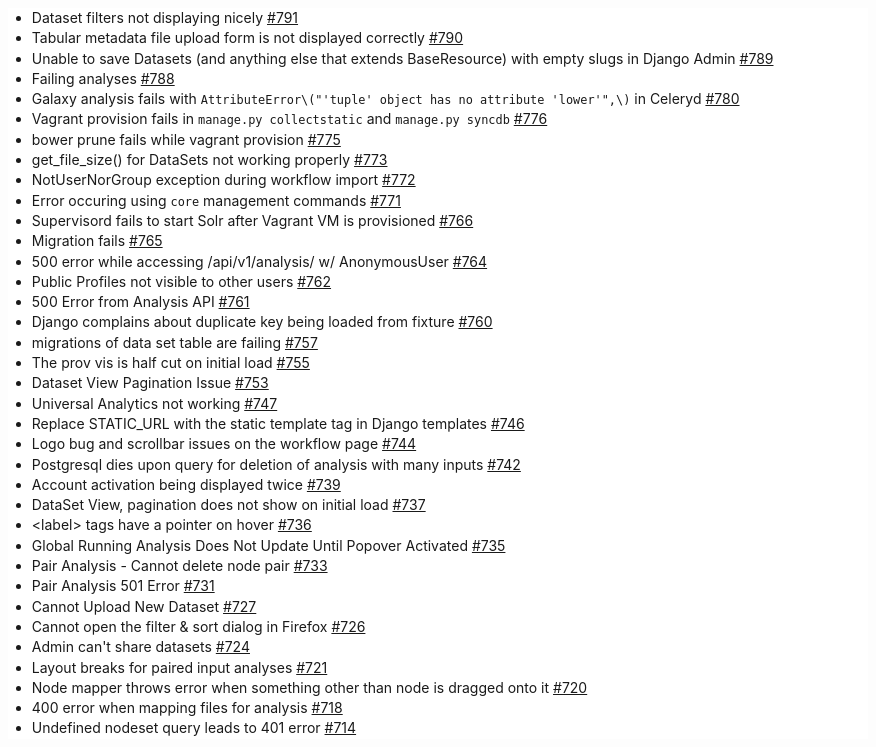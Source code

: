 - Dataset filters not displaying nicely [\#791](https://github.com/parklab/refinery-platform/issues/791)
- Tabular metadata file upload form is not displayed correctly [\#790](https://github.com/parklab/refinery-platform/issues/790)
- Unable to save Datasets \(and anything else that extends BaseResource\) with empty slugs in Django Admin [\#789](https://github.com/parklab/refinery-platform/issues/789)
- Failing analyses [\#788](https://github.com/parklab/refinery-platform/issues/788)
- Galaxy analysis fails with `AttributeError\("'tuple' object has no attribute 'lower'",\)` in Celeryd [\#780](https://github.com/parklab/refinery-platform/issues/780)
- Vagrant provision fails in `manage.py collectstatic` and `manage.py syncdb` [\#776](https://github.com/parklab/refinery-platform/issues/776)
- bower prune fails while vagrant provision [\#775](https://github.com/parklab/refinery-platform/issues/775)
- get\_file\_size\(\) for DataSets not working properly [\#773](https://github.com/parklab/refinery-platform/issues/773)
- NotUserNorGroup exception during workflow import [\#772](https://github.com/parklab/refinery-platform/issues/772)
- Error occuring using `core` management commands [\#771](https://github.com/parklab/refinery-platform/issues/771)
- Supervisord fails to start Solr after Vagrant VM is provisioned [\#766](https://github.com/parklab/refinery-platform/issues/766)
- Migration fails [\#765](https://github.com/parklab/refinery-platform/issues/765)
- 500 error while accessing /api/v1/analysis/ w/ AnonymousUser [\#764](https://github.com/parklab/refinery-platform/issues/764)
- Public Profiles not visible to other users [\#762](https://github.com/parklab/refinery-platform/issues/762)
- 500 Error from Analysis API  [\#761](https://github.com/parklab/refinery-platform/issues/761)
- Django complains about duplicate key being loaded from fixture [\#760](https://github.com/parklab/refinery-platform/issues/760)
- migrations of data set table are failing [\#757](https://github.com/parklab/refinery-platform/issues/757)
- The prov vis is half cut on initial load [\#755](https://github.com/parklab/refinery-platform/issues/755)
- Dataset View Pagination Issue [\#753](https://github.com/parklab/refinery-platform/issues/753)
- Universal Analytics not working [\#747](https://github.com/parklab/refinery-platform/issues/747)
- Replace STATIC\_URL with the static template tag in Django templates [\#746](https://github.com/parklab/refinery-platform/issues/746)
- Logo bug and scrollbar issues on the workflow page [\#744](https://github.com/parklab/refinery-platform/issues/744)
- Postgresql dies upon query for deletion of analysis with many inputs [\#742](https://github.com/parklab/refinery-platform/issues/742)
- Account activation being displayed twice [\#739](https://github.com/parklab/refinery-platform/issues/739)
- DataSet View, pagination does not show on initial load [\#737](https://github.com/parklab/refinery-platform/issues/737)
- \<label\> tags have a pointer on hover [\#736](https://github.com/parklab/refinery-platform/issues/736)
- Global Running Analysis Does Not Update Until Popover Activated [\#735](https://github.com/parklab/refinery-platform/issues/735)
- Pair Analysis - Cannot delete node pair [\#733](https://github.com/parklab/refinery-platform/issues/733)
- Pair Analysis 501 Error [\#731](https://github.com/parklab/refinery-platform/issues/731)
- Cannot Upload New Dataset  [\#727](https://github.com/parklab/refinery-platform/issues/727)
- Cannot open the filter & sort dialog in Firefox [\#726](https://github.com/parklab/refinery-platform/issues/726)
- Admin can't share datasets [\#724](https://github.com/parklab/refinery-platform/issues/724)
- Layout breaks for paired input analyses [\#721](https://github.com/parklab/refinery-platform/issues/721)
- Node mapper throws error when something other than node is dragged onto it [\#720](https://github.com/parklab/refinery-platform/issues/720)
- 400 error when mapping files for analysis [\#718](https://github.com/parklab/refinery-platform/issues/718)
- Undefined nodeset query leads to 401 error [\#714](https://github.com/parklab/refinery-platform/issues/714)